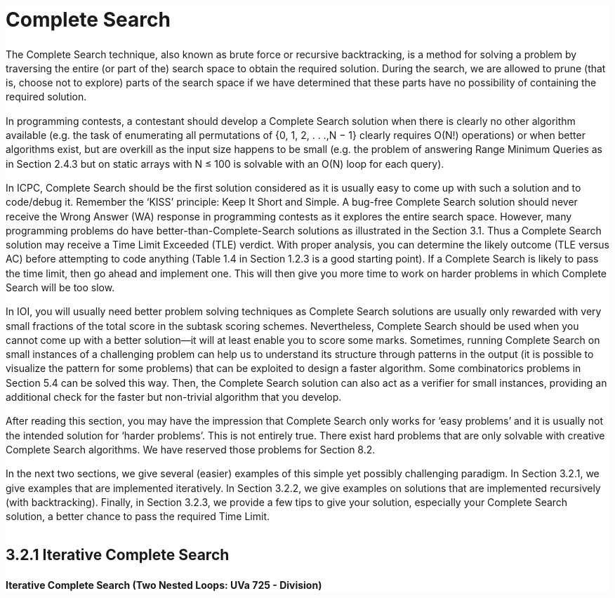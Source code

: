 # Complete Search

The Complete Search technique, also known as brute force or recursive backtracking, is a
method for solving a problem by traversing the entire (or part of the) search space to obtain
the required solution. During the search, we are allowed to prune (that is, choose not to
explore) parts of the search space if we have determined that these parts have no possibility
of containing the required solution.

In programming contests, a contestant should develop a Complete Search solution when
there is clearly no other algorithm available (e.g. the task of enumerating all permutations
of {0, 1, 2, . . .,N − 1} clearly requires O(N!) operations) or when better algorithms exist,
but are overkill as the input size happens to be small (e.g. the problem of answering Range
Minimum Queries as in Section 2.4.3 but on static arrays with N ≤ 100 is solvable with an
O(N) loop for each query).

In ICPC, Complete Search should be the first solution considered as it is usually easy
to come up with such a solution and to code/debug it. Remember the ‘KISS’ principle:
Keep It Short and Simple. A bug-free Complete Search solution should never receive the
Wrong Answer (WA) response in programming contests as it explores the entire search space.
However, many programming problems do have better-than-Complete-Search solutions as
illustrated in the Section 3.1. Thus a Complete Search solution may receive a Time Limit
Exceeded (TLE) verdict. With proper analysis, you can determine the likely outcome (TLE
versus AC) before attempting to code anything (Table 1.4 in Section 1.2.3 is a good starting
point). If a Complete Search is likely to pass the time limit, then go ahead and implement
one. This will then give you more time to work on harder problems in which Complete
Search will be too slow.

In IOI, you will usually need better problem solving techniques as Complete Search
solutions are usually only rewarded with very small fractions of the total score in the subtask
scoring schemes. Nevertheless, Complete Search should be used when you cannot come up
with a better solution—it will at least enable you to score some marks.
Sometimes, running Complete Search on small instances of a challenging problem can
help us to understand its structure through patterns in the output (it is possible to visualize
the pattern for some problems) that can be exploited to design a faster algorithm. Some
combinatorics problems in Section 5.4 can be solved this way. Then, the Complete Search
solution can also act as a verifier for small instances, providing an additional check for the
faster but non-trivial algorithm that you develop.

After reading this section, you may have the impression that Complete Search only works
for ‘easy problems’ and it is usually not the intended solution for ‘harder problems’. This is
not entirely true. There exist hard problems that are only solvable with creative Complete
Search algorithms. We have reserved those problems for Section 8.2.

In the next two sections, we give several (easier) examples of this simple yet possibly
challenging paradigm. In Section 3.2.1, we give examples that are implemented iteratively.
In Section 3.2.2, we give examples on solutions that are implemented recursively (with backtracking).
Finally, in Section 3.2.3, we provide a few tips to give your solution, especially
your Complete Search solution, a better chance to pass the required Time Limit.

## 3.2.1 Iterative Complete Search
**Iterative Complete Search (Two Nested Loops: UVa 725 - Division)**
